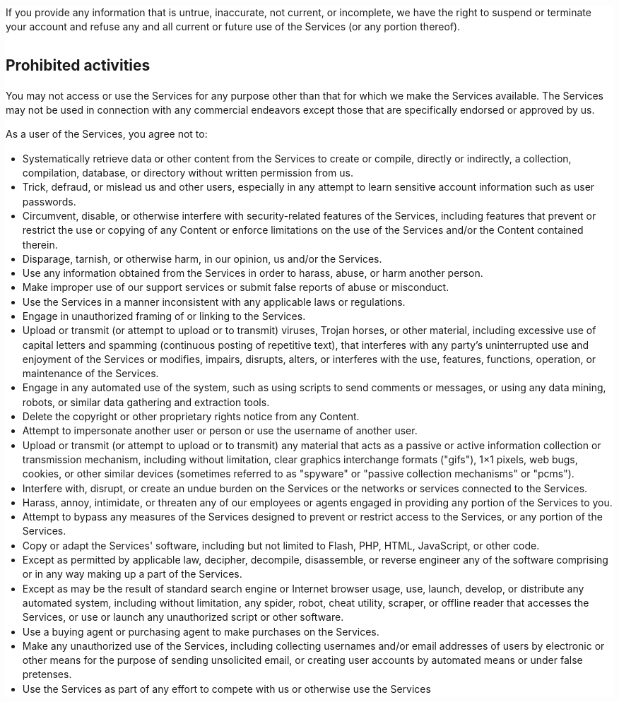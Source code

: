 If you provide any information that is untrue, inaccurate, not current, or incomplete,
we have the right to suspend or terminate your account
and refuse any and all current or future use of the Services (or any portion thereof).

## Prohibited activities

You may not access or use the Services for any purpose other than that for which we make the Services available.
The Services may not be used in connection with any commercial endeavors
except those that are specifically endorsed or approved by us.

As a user of the Services, you agree not to:

- Systematically retrieve data or other content from the Services to create or compile,
directly or indirectly, a collection, compilation, database,
or directory without written permission from us.
- Trick, defraud, or mislead us and other users,
especially in any attempt to learn sensitive account information such as user passwords.
- Circumvent, disable, or otherwise interfere with security-related features of the Services,
including features that prevent or restrict the use or copying of any Content or
enforce limitations on the use of the Services and/or the Content contained therein.
- Disparage, tarnish, or otherwise harm, in our opinion, us and/or the Services.
- Use any information obtained from the Services in order to harass, abuse, or harm another person.
- Make improper use of our support services or submit false reports of abuse or misconduct.
- Use the Services in a manner inconsistent with any applicable laws or regulations.
- Engage in unauthorized framing of or linking to the Services.
- Upload or transmit (or attempt to upload or to transmit) viruses,
Trojan horses, or other material, including excessive use of capital letters and spamming
(continuous posting of repetitive text),
that interferes with any party’s uninterrupted use and enjoyment of the Services or modifies,
impairs, disrupts, alters, or interferes with the use, features, functions,
operation, or maintenance of the Services.
- Engage in any automated use of the system,
such as using scripts to send comments or messages,
or using any data mining, robots, or similar data gathering and extraction tools.
- Delete the copyright or other proprietary rights notice from any Content.
- Attempt to impersonate another user or person or use the username of another user.
- Upload or transmit (or attempt to upload or to transmit)
any material that acts as a passive or active information collection or transmission mechanism,
including without limitation, clear graphics interchange formats ("gifs"),
1&times;1 pixels, web bugs, cookies, or other similar devices
(sometimes referred to as "spyware" or "passive collection mechanisms" or "pcms").
- Interfere with, disrupt, or create an undue burden
on the Services or the networks or services connected to the Services.
- Harass, annoy, intimidate, or threaten any of our employees
or agents engaged in providing any portion of the Services to you.
- Attempt to bypass any measures of the Services designed to prevent or restrict access to the Services,
or any portion of the Services.
- Copy or adapt the Services' software,
including but not limited to Flash, PHP, HTML, JavaScript, or other code.
- Except as permitted by applicable law, decipher, decompile, disassemble,
or reverse engineer any of the software comprising or in any way making up a part of the Services.
- Except as may be the result of standard search engine or
Internet browser usage, use, launch, develop,
or distribute any automated system, including without limitation,
any spider, robot, cheat utility, scraper, or offline reader that accesses the Services,
or use or launch any unauthorized script or other software.
- Use a buying agent or purchasing agent to make purchases on the Services.
- Make any unauthorized use of the Services, including collecting usernames
and/or email addresses of users by electronic or other means for the purpose of sending unsolicited email,
or creating user accounts by automated means or under false pretenses.
- Use the Services as part of any effort to compete with us or otherwise use the Services